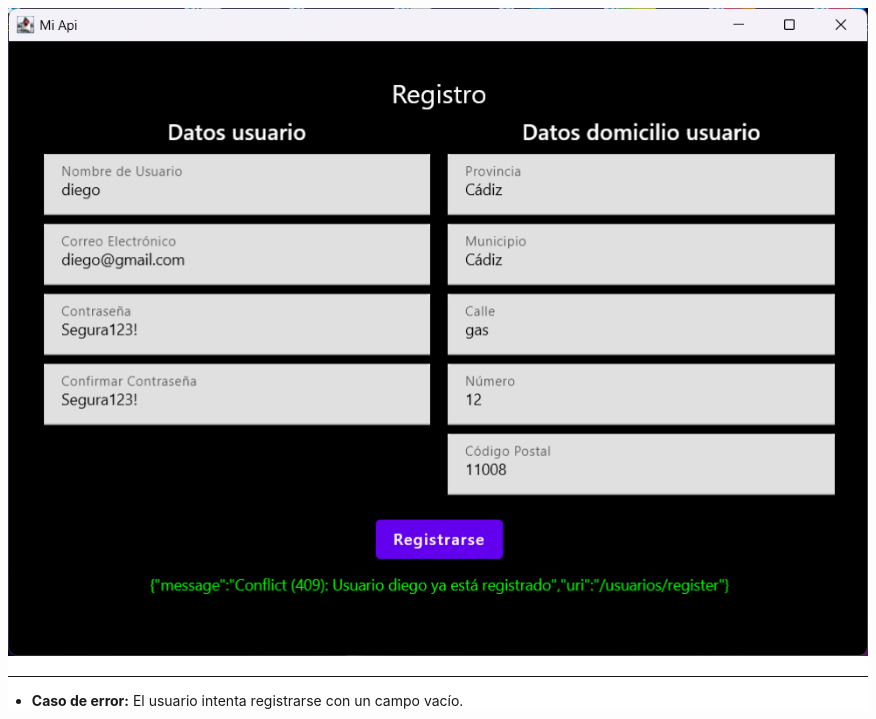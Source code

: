 ![Nickname ya registrado](../../screenshot/login/023_Verificacion%20usuarioRegistradoNickname.png "Nickname ya registrado")

---

- **Caso de error:** El usuario intenta registrarse con un campo vacío.

